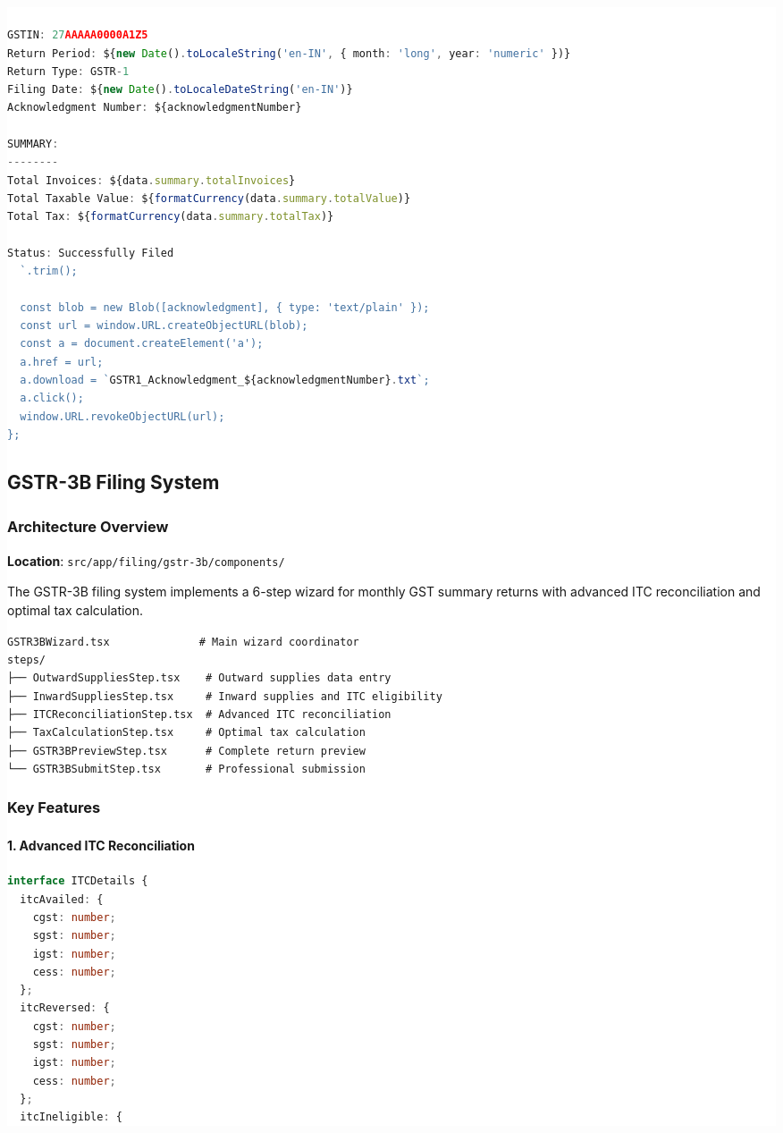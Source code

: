 ```typescript

GSTIN: 27AAAAA0000A1Z5
Return Period: ${new Date().toLocaleString('en-IN', { month: 'long', year: 'numeric' })}
Return Type: GSTR-1
Filing Date: ${new Date().toLocaleDateString('en-IN')}
Acknowledgment Number: ${acknowledgmentNumber}

SUMMARY:
--------
Total Invoices: ${data.summary.totalInvoices}
Total Taxable Value: ${formatCurrency(data.summary.totalValue)}
Total Tax: ${formatCurrency(data.summary.totalTax)}

Status: Successfully Filed
  `.trim();

  const blob = new Blob([acknowledgment], { type: 'text/plain' });
  const url = window.URL.createObjectURL(blob);
  const a = document.createElement('a');
  a.href = url;
  a.download = `GSTR1_Acknowledgment_${acknowledgmentNumber}.txt`;
  a.click();
  window.URL.revokeObjectURL(url);
};
```

## GSTR-3B Filing System

### Architecture Overview
**Location**: `src/app/filing/gstr-3b/components/`

The GSTR-3B filing system implements a 6-step wizard for monthly GST summary returns with advanced ITC reconciliation and optimal tax calculation.

```
GSTR3BWizard.tsx              # Main wizard coordinator
steps/
├── OutwardSuppliesStep.tsx    # Outward supplies data entry
├── InwardSuppliesStep.tsx     # Inward supplies and ITC eligibility
├── ITCReconciliationStep.tsx  # Advanced ITC reconciliation
├── TaxCalculationStep.tsx     # Optimal tax calculation
├── GSTR3BPreviewStep.tsx      # Complete return preview
└── GSTR3BSubmitStep.tsx       # Professional submission
```

### Key Features

#### 1. Advanced ITC Reconciliation
```typescript
interface ITCDetails {
  itcAvailed: {
    cgst: number;
    sgst: number;
    igst: number;
    cess: number;
  };
  itcReversed: {
    cgst: number;
    sgst: number;
    igst: number;
    cess: number;
  };
  itcIneligible: {
```

  [theme.breakpoints.up('md')]: {